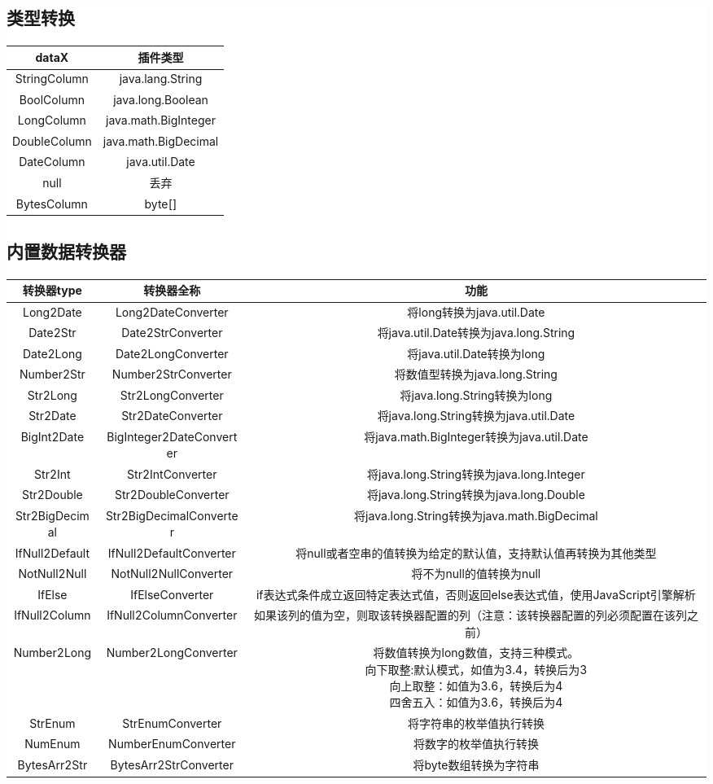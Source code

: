 ## **类型转换**

|    dataX     |       插件类型       |
| :----------: | :------------------: |
| StringColumn |   java.lang.String   |
|  BoolColumn  |  java.long.Boolean   |
|  LongColumn  | java.math.BigInteger |
| DoubleColumn | java.math.BigDecimal |
|  DateColumn  |    java.util.Date    |
|     null     |         丢弃         |
| BytesColumn  |        byte[]        |

## 内置数据转换器

|   转换器type   |        转换器全称        |                             功能                             |
| :------------: | :----------------------: | :----------------------------------------------------------: |
|   Long2Date    |    Long2DateConverter    |                  将long转换为java.util.Date                  |
|    Date2Str    |    Date2StrConverter     |            将java.util.Date转换为java.long.String            |
|   Date2Long    |    Date2LongConverter    |                  将java.util.Date转换为long                  |
|   Number2Str   |   Number2StrConverter    |                将数值型转换为java.long.String                |
|    Str2Long    |    Str2LongConverter     |                 将java.long.String转换为long                 |
|    Str2Date    |    Str2DateConverter     |            将java.long.String转换为java.util.Date            |
|  BigInt2Date   | BigInteger2DateConverter |          将java.math.BigInteger转换为java.util.Date          |
|    Str2Int     |     Str2IntConverter     |          将java.long.String转换为java.long.Integer           |
|   Str2Double   |   Str2DoubleConverter    |           将java.long.String转换为java.long.Double           |
| Str2BigDecimal | Str2BigDecimalConverter  |         将java.long.String转换为java.math.BigDecimal         |
| IfNull2Default | IfNull2DefaultConverter  | 将null或者空串的值转换为给定的默认值，支持默认值再转换为其他类型 |
|  NotNull2Null  |  NotNull2NullConverter   |                   将不为null的值转换为null                   |
|     IfElse     |     IfElseConverter      | if表达式条件成立返回特定表达式值，否则返回else表达式值，使用JavaScript引擎解析 |
| IfNull2Column  |  IfNull2ColumnConverter  | 如果该列的值为空，则取该转换器配置的列（注意：该转换器配置的列必须配置在该列之前） |
|  Number2Long   |   Number2LongConverter   | 将数值转换为long数值，支持三种模式。<br />向下取整:默认模式，如值为3.4，转换后为3<br />向上取整：如值为3.6，转换后为4<br />四舍五入：如值为3.6，转换后为4 |
|    StrEnum     |     StrEnumConverter     |                   将字符串的枚举值执行转换                   |
|    NumEnum     |   NumberEnumConverter    |                    将数字的枚举值执行转换                    |
|  BytesArr2Str  |  BytesArr2StrConverter   |                    将byte数组转换为字符串                    |
